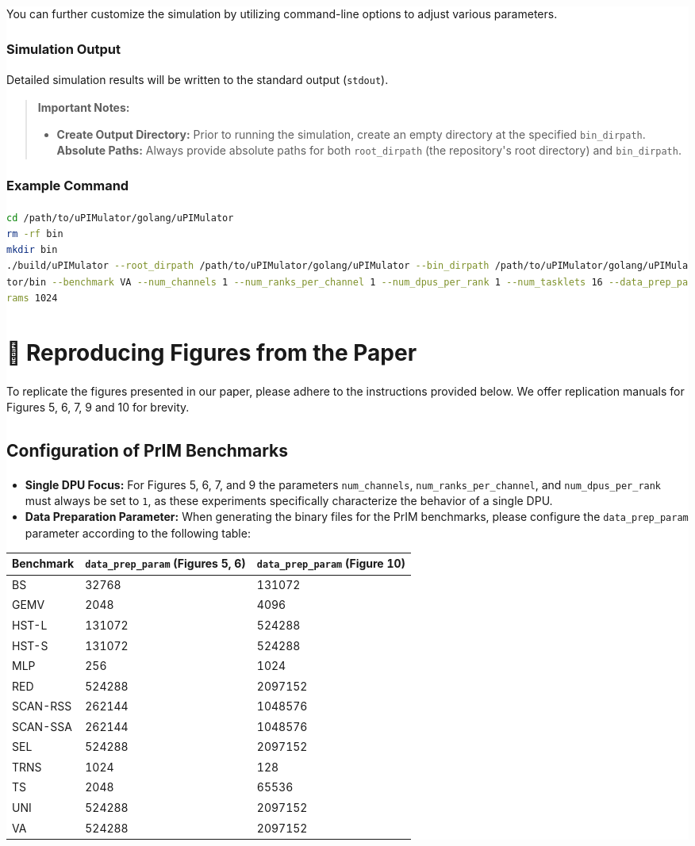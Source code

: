 You can further customize the simulation by utilizing command-line options to adjust various parameters.

### Simulation Output
Detailed simulation results will be written to the standard output (`stdout`).

> **Important Notes:**
> - **Create Output Directory:** Prior to running the simulation, create an empty directory at the specified `bin_dirpath`. 
> **Absolute Paths:**  Always provide absolute paths for both `root_dirpath` (the repository's root directory) and `bin_dirpath`.

### Example Command

```bash
cd /path/to/uPIMulator/golang/uPIMulator
rm -rf bin
mkdir bin
./build/uPIMulator --root_dirpath /path/to/uPIMulator/golang/uPIMulator --bin_dirpath /path/to/uPIMulator/golang/uPIMulator/bin --benchmark VA --num_channels 1 --num_ranks_per_channel 1 --num_dpus_per_rank 1 --num_tasklets 16 --data_prep_params 1024
```

# 📄 Reproducing Figures from the Paper
To replicate the figures presented in our paper, please adhere to the instructions provided below.
We offer replication manuals for Figures 5, 6, 7, 9 and 10 for brevity.

## Configuration of PrIM Benchmarks

- **Single DPU Focus:** For Figures 5, 6, 7, and 9 the parameters `num_channels`, `num_ranks_per_channel`, and `num_dpus_per_rank` must always be set to `1`, as these experiments specifically characterize the behavior of a single DPU.
- **Data Preparation Parameter:**  When generating the binary files for the PrIM benchmarks, please configure the `data_prep_param` parameter according to the following table:

| Benchmark | `data_prep_param` (Figures 5, 6) | `data_prep_param` (Figure 10) |
|---|---|---|
| BS       | 32768 | 131072 |
| GEMV     | 2048  | 4096   |
| HST-L    | 131072 | 524288 |
| HST-S    | 131072 | 524288 |
| MLP      | 256   | 1024   |
| RED      | 524288 | 2097152|
| SCAN-RSS | 262144 | 1048576|
| SCAN-SSA | 262144 | 1048576|
| SEL      | 524288 | 2097152|
| TRNS     | 1024  | 128    |
| TS       | 2048  | 65536  |
| UNI      | 524288 | 2097152|
| VA       | 524288 | 2097152|
